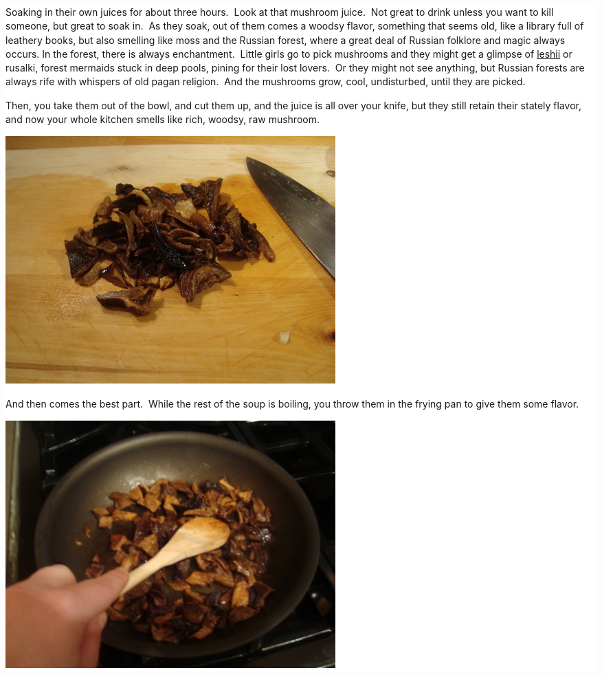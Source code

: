 
Soaking in their own juices for about three hours.  Look at that mushroom juice.  Not great to drink unless you want to kill someone, but great to soak in.  As they soak, out of them comes a woodsy flavor, something that seems old, like a library full of leathery books, but also smelling like moss and the Russian forest, where a great deal of Russian folklore and magic always occurs. In the forest, there is always enchantment.  Little girls go to pick mushrooms and they might get a glimpse of [leshii](http://russian-crafts.com/customs/russian-spirits.html) or rusalki, forest mermaids stuck in deep pools, pining for their lost lovers.  Or they might not see anything, but Russian forests are always rife with whispers of old pagan religion.  And the mushrooms grow, cool, undisturbed, until they are picked.

Then, you take them out of the bowl, and cut them up, and the juice is all over your knife, but they still retain their stately flavor, and now your whole kitchen smells like rich, woodsy, raw mushroom.

[<img class="aligncenter size-full wp-image-379" title="dsc01436" src="https://raw.githubusercontent.com/vkblog/vkblog.github.io/master/public/img/2009/05/dsc01436.jpg" alt="dsc01436" width="480" height="360" />](https://raw.githubusercontent.com/vkblog/vkblog.github.io/master/public/img/2009/05/dsc01436.jpg)

And then comes the best part.  While the rest of the soup is boiling, you throw them in the frying pan to give them some flavor.

[<img class="aligncenter size-full wp-image-380" title="dsc01439" src="https://raw.githubusercontent.com/vkblog/vkblog.github.io/master/public/img/2009/05/dsc01439.jpg" alt="dsc01439" width="480" height="360" />](https://raw.githubusercontent.com/vkblog/vkblog.github.io/master/public/img/2009/05/dsc01439.jpg)
